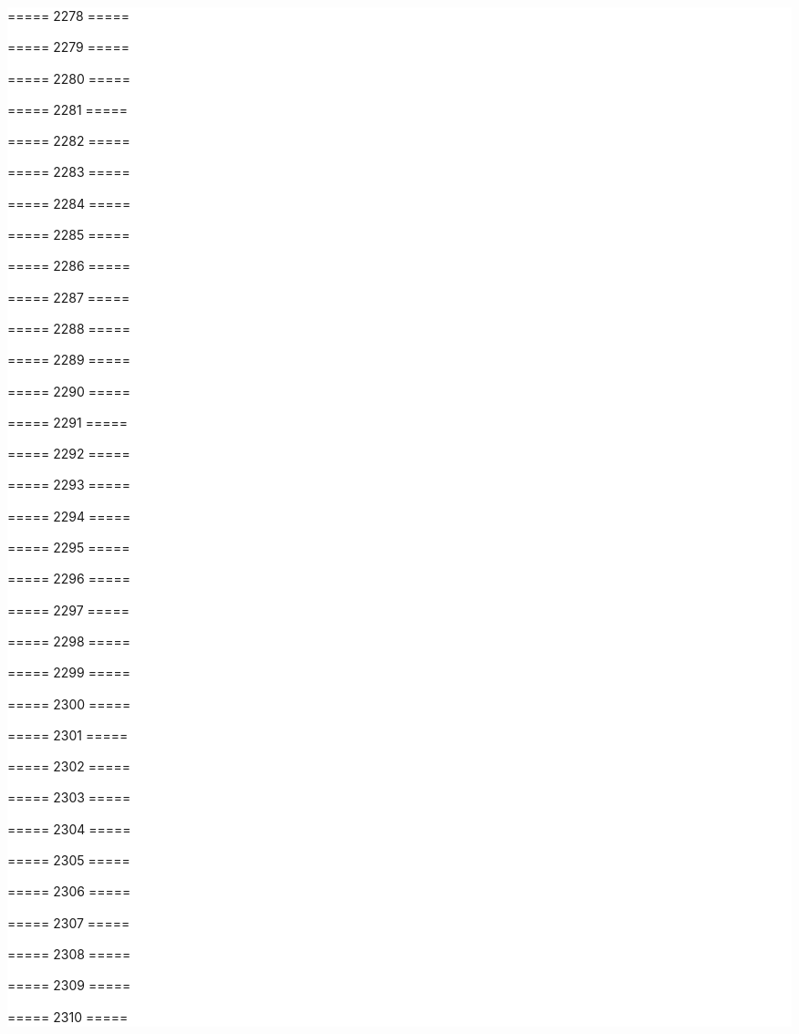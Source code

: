 ===== 2278 =====

===== 2279 =====

===== 2280 =====

===== 2281 =====

===== 2282 =====

===== 2283 =====

===== 2284 =====

===== 2285 =====

===== 2286 =====

===== 2287 =====

===== 2288 =====

===== 2289 =====

===== 2290 =====

===== 2291 =====

===== 2292 =====

===== 2293 =====

===== 2294 =====

===== 2295 =====

===== 2296 =====

===== 2297 =====

===== 2298 =====

===== 2299 =====

===== 2300 =====

===== 2301 =====

===== 2302 =====

===== 2303 =====

===== 2304 =====

===== 2305 =====

===== 2306 =====

===== 2307 =====

===== 2308 =====

===== 2309 =====

===== 2310 =====
